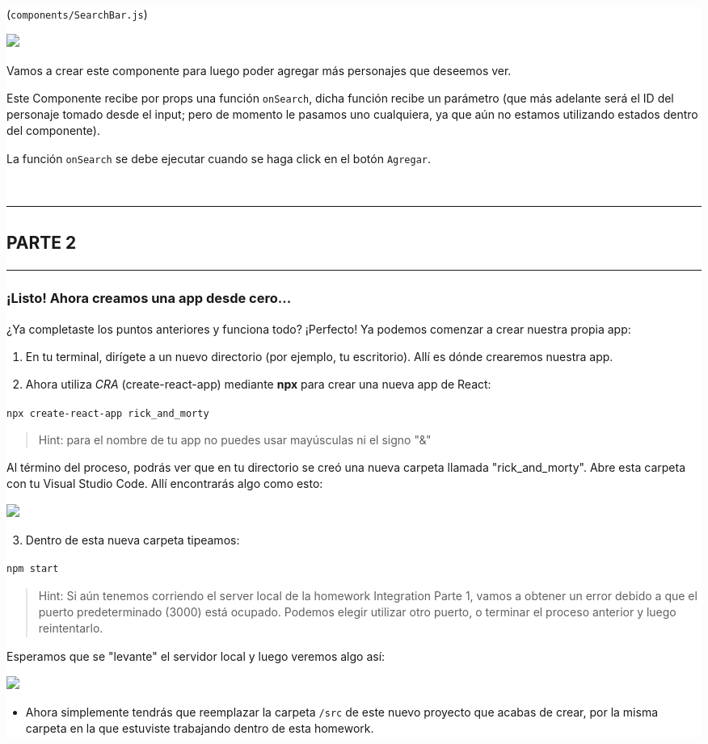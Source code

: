 (`components/SearchBar.js`)

<img src="./img/SearchBar.png" height="50px">

Vamos a crear este componente para luego poder agregar más personajes que deseemos ver.

Este Componente recibe por props una función `onSearch`, dicha función recibe un parámetro (que más adelante será el ID del personaje tomado desde el input; pero de momento le pasamos uno cualquiera, ya que aún no estamos utilizando estados dentro del componente).

La función `onSearch` se debe ejecutar cuando se haga click en el botón `Agregar`.

<br />

---

## **PARTE 2**

---

### **¡Listo! Ahora creamos una app desde cero...**

¿Ya completaste los puntos anteriores y funciona todo? ¡Perfecto! Ya podemos comenzar a crear nuestra propia app:

1. En tu terminal, dirígete a un nuevo directorio (por ejemplo, tu escritorio). Allí es dónde crearemos nuestra app.

2. Ahora utiliza _CRA_ (create-react-app) mediante **npx** para crear una nueva app de React:

```bash
npx create-react-app rick_and_morty
```

> Hint: para el nombre de tu app no puedes usar mayúsculas ni el signo "&"

Al término del proceso, podrás ver que en tu directorio se creó una nueva carpeta llamada "rick_and_morty". Abre esta carpeta con tu Visual Studio Code. Allí encontrarás algo como esto:

<img src="./img/cra_01.png" height="200px">

3. Dentro de esta nueva carpeta tipeamos:

```bash
npm start
```

> Hint: Si aún tenemos corriendo el server local de la homework Integration Parte 1, vamos a obtener un error debido a que el puerto predeterminado (3000) está ocupado. Podemos elegir utilizar otro puerto, o terminar el proceso anterior y luego reintentarlo.

Esperamos que se "levante" el servidor local y luego veremos algo así:

<img src="./img/cra_02.gif" height="360px">

- Ahora simplemente tendrás que reemplazar la carpeta `/src` de este nuevo proyecto que acabas de crear, por la misma carpeta en la que estuviste trabajando dentro de esta homework.
